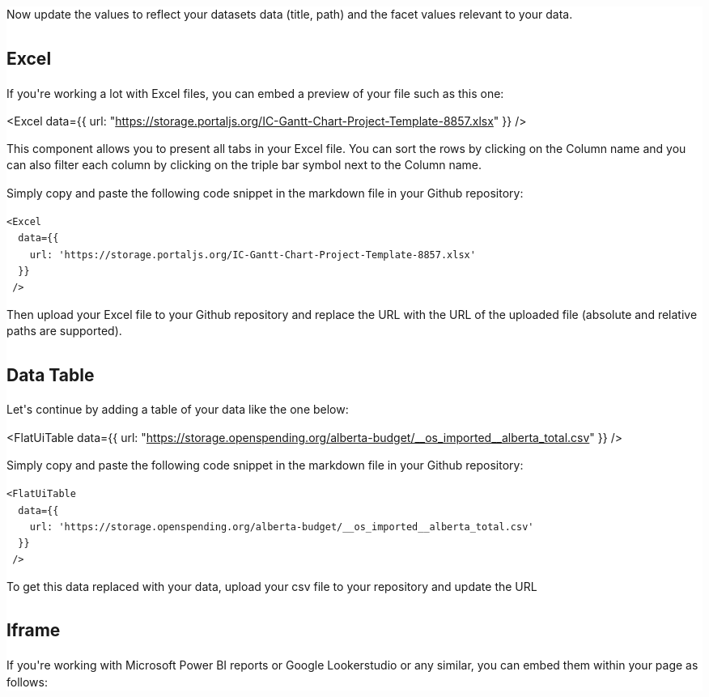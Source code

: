 Now update the values to reflect your datasets data (title, path) and the facet values relevant to your data. 

## Excel 

If you're working a lot with Excel files, you can embed a preview of your file such as this one:

<Excel data={{
  url: "https://storage.portaljs.org/IC-Gantt-Chart-Project-Template-8857.xlsx"
}} />

This component allows you to present all tabs in your Excel file. You can sort the rows by clicking on the Column name and you can also filter each column by clicking on the triple bar symbol next to the Column name.

Simply copy and paste the following code snippet in the markdown file in your Github repository:

```
<Excel
  data={{
    url: 'https://storage.portaljs.org/IC-Gantt-Chart-Project-Template-8857.xlsx'
  }}
 />
```

Then upload your Excel file to your Github repository and replace the URL with the URL of the uploaded file (absolute and relative paths are supported). 

## Data Table

Let's continue by adding a table of your data like the one below:

<FlatUiTable data={{
  url: "https://storage.openspending.org/alberta-budget/__os_imported__alberta_total.csv"
}} />

Simply copy and paste the following code snippet in the markdown file in your Github repository:

```
<FlatUiTable
  data={{
    url: 'https://storage.openspending.org/alberta-budget/__os_imported__alberta_total.csv'
  }}
 />
```

 To get this data replaced with your data, upload your csv file to your repository and update the URL 

## Iframe

If you're working with Microsoft Power BI reports or Google Lookerstudio or any similar, you can embed them within your page as follows:

<Iframe
  data={{
    url: 'https://app.powerbi.com/view?r=eyJrIjoiYzBmN2Q2MzYtYzE3MS00ODkxLWE5OWMtZTQ2MjBlMDljMDk4IiwidCI6Ijk1M2IwZjgzLTFjZTYtNDVjMy04MmM5LTFkODQ3ZTM3MjMzOSIsImMiOjh9'
  }}
  style={{
    height: '100%',
    width: '100%'
  }}
/>
